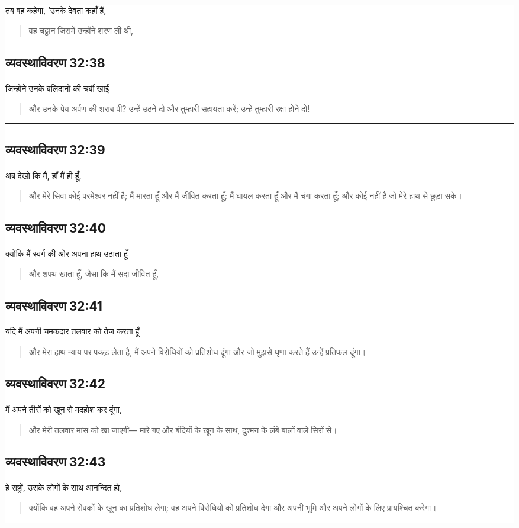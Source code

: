 तब वह कहेगा, ‘उनके देवता कहाँ हैं,

> वह चट्टान जिसमें उन्होंने शरण ली थी,

## व्यवस्थाविवरण 32:38

जिन्होंने उनके बलिदानों की चर्बी खाई

> और उनके पेय अर्पण की शराब पी?
> उन्हें उठने दो और तुम्हारी सहायता करें;
> उन्हें तुम्हारी रक्षा होने दो!

---

## व्यवस्थाविवरण 32:39

अब देखो कि मैं, हाँ मैं ही हूँ,

> और मेरे सिवा कोई परमेश्वर नहीं है;
> मैं मारता हूँ और मैं जीवित करता हूँ;
> मैं घायल करता हूँ और मैं चंगा करता हूँ;
> और कोई नहीं है जो मेरे हाथ से छुड़ा सके।

## व्यवस्थाविवरण 32:40

क्योंकि मैं स्वर्ग की ओर अपना हाथ उठाता हूँ

> और शपथ खाता हूँ, जैसा कि मैं सदा जीवित हूँ,

## व्यवस्थाविवरण 32:41

यदि मैं अपनी चमकदार तलवार को तेज करता हूँ

> और मेरा हाथ न्याय पर पकड़ लेता है,
> मैं अपने विरोधियों को प्रतिशोध दूंगा
> और जो मुझसे घृणा करते हैं उन्हें प्रतिफल दूंगा।

## व्यवस्थाविवरण 32:42

मैं अपने तीरों को खून से मदहोश कर दूंगा,

> और मेरी तलवार मांस को खा जाएगी—
> मारे गए और बंदियों के खून के साथ,
> दुश्मन के लंबे बालों वाले सिरों से।

## व्यवस्थाविवरण 32:43

हे राष्ट्रों, उसके लोगों के साथ आनन्दित हो,

> क्योंकि वह अपने सेवकों के खून का प्रतिशोध लेगा;
> वह अपने विरोधियों को प्रतिशोध देगा
> और अपनी भूमि और अपने लोगों के लिए प्रायश्चित करेगा।

---
